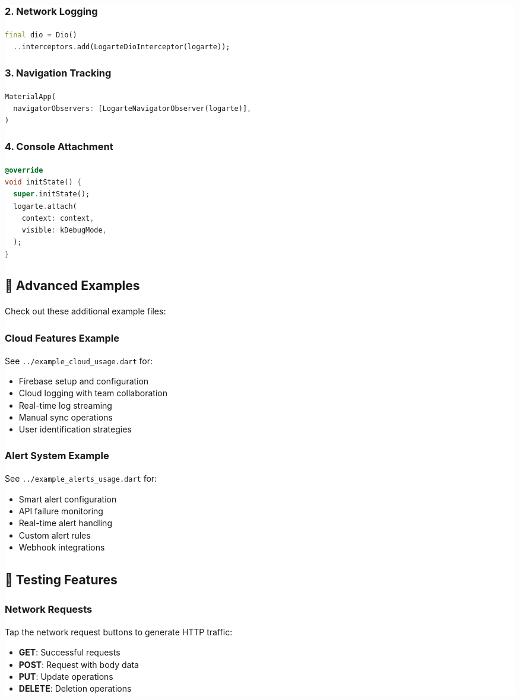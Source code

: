### 2. Network Logging
```dart
final dio = Dio()
  ..interceptors.add(LogarteDioInterceptor(logarte));
```

### 3. Navigation Tracking
```dart
MaterialApp(
  navigatorObservers: [LogarteNavigatorObserver(logarte)],
)
```

### 4. Console Attachment
```dart
@override
void initState() {
  super.initState();
  logarte.attach(
    context: context,
    visible: kDebugMode,
  );
}
```

## 🌟 Advanced Examples

Check out these additional example files:

### Cloud Features Example
See `../example_cloud_usage.dart` for:
- Firebase setup and configuration
- Cloud logging with team collaboration
- Real-time log streaming
- Manual sync operations
- User identification strategies

### Alert System Example  
See `../example_alerts_usage.dart` for:
- Smart alert configuration
- API failure monitoring
- Real-time alert handling
- Custom alert rules
- Webhook integrations

## 🔧 Testing Features

### Network Requests
Tap the network request buttons to generate HTTP traffic:
- **GET**: Successful requests
- **POST**: Request with body data
- **PUT**: Update operations
- **DELETE**: Deletion operations
